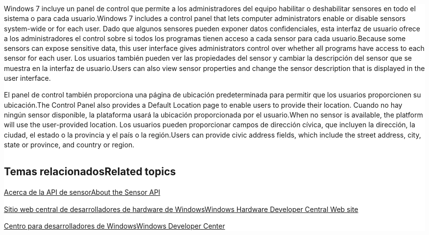 <span data-ttu-id="edab0-149">Windows 7 incluye un panel de control que permite a los administradores del equipo habilitar o deshabilitar sensores en todo el sistema o para cada usuario.</span><span class="sxs-lookup"><span data-stu-id="edab0-149">Windows 7 includes a control panel that lets computer administrators enable or disable sensors system-wide or for each user.</span></span> <span data-ttu-id="edab0-150">Dado que algunos sensores pueden exponer datos confidenciales, esta interfaz de usuario ofrece a los administradores el control sobre si todos los programas tienen acceso a cada sensor para cada usuario.</span><span class="sxs-lookup"><span data-stu-id="edab0-150">Because some sensors can expose sensitive data, this user interface gives administrators control over whether all programs have access to each sensor for each user.</span></span> <span data-ttu-id="edab0-151">Los usuarios también pueden ver las propiedades del sensor y cambiar la descripción del sensor que se muestra en la interfaz de usuario.</span><span class="sxs-lookup"><span data-stu-id="edab0-151">Users can also view sensor properties and change the sensor description that is displayed in the user interface.</span></span>

<span data-ttu-id="edab0-152">El panel de control también proporciona una página de ubicación predeterminada para permitir que los usuarios proporcionen su ubicación.</span><span class="sxs-lookup"><span data-stu-id="edab0-152">The Control Panel also provides a Default Location page to enable users to provide their location.</span></span> <span data-ttu-id="edab0-153">Cuando no hay ningún sensor disponible, la plataforma usará la ubicación proporcionada por el usuario.</span><span class="sxs-lookup"><span data-stu-id="edab0-153">When no sensor is available, the platform will use the user-provided location.</span></span> <span data-ttu-id="edab0-154">Los usuarios pueden proporcionar campos de dirección cívica, que incluyen la dirección, la ciudad, el estado o la provincia y el país o la región.</span><span class="sxs-lookup"><span data-stu-id="edab0-154">Users can provide civic address fields, which include the street address, city, state or province, and country or region.</span></span>

## <a name="related-topics"></a><span data-ttu-id="edab0-155">Temas relacionados</span><span class="sxs-lookup"><span data-stu-id="edab0-155">Related topics</span></span>

[<span data-ttu-id="edab0-156">Acerca de la API de sensor</span><span class="sxs-lookup"><span data-stu-id="edab0-156">About the Sensor API</span></span>](about-the-sensor-api.md)

[<span data-ttu-id="edab0-157">Sitio web central de desarrolladores de hardware de Windows</span><span class="sxs-lookup"><span data-stu-id="edab0-157">Windows Hardware Developer Central Web site</span></span>](https://www.microsoft.com/whdc/device/sensors/default.mspx)

[<span data-ttu-id="edab0-158">Centro para desarrolladores de Windows</span><span class="sxs-lookup"><span data-stu-id="edab0-158">Windows Developer Center</span></span>](https://msdn.microsoft.com/windows/default.aspx?wt.svl=client)
